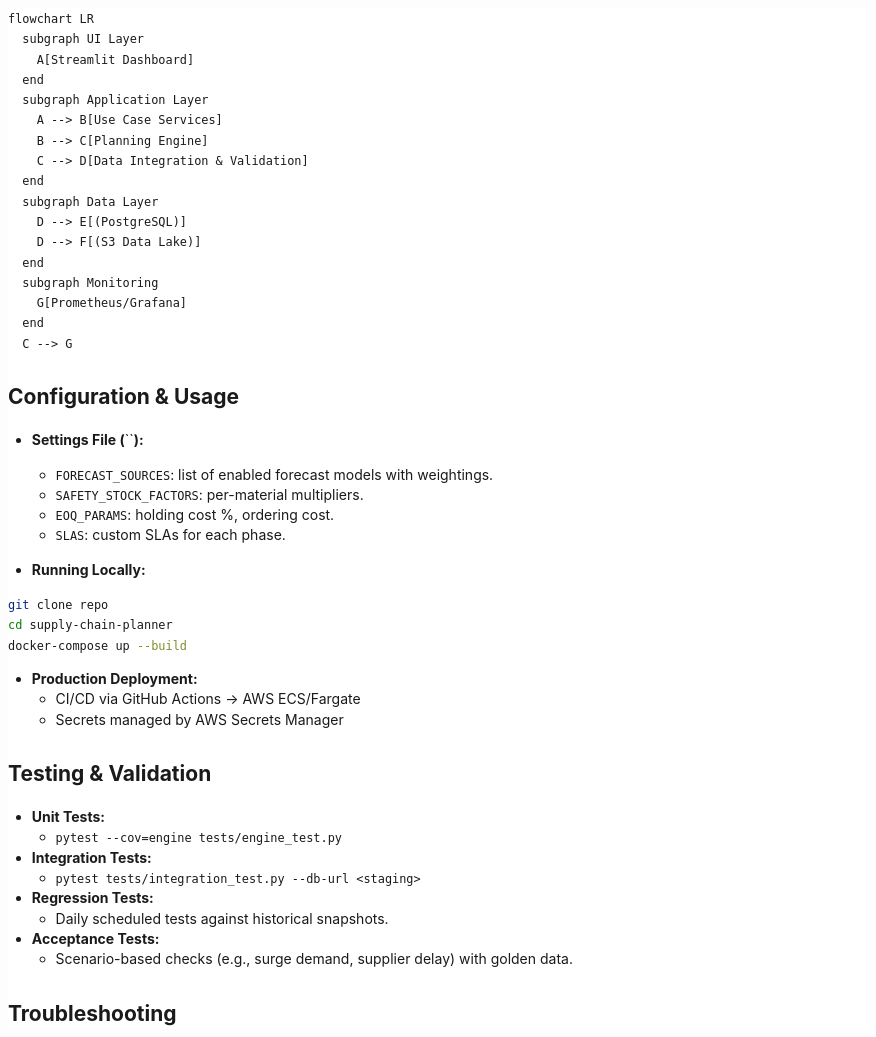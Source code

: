 ```mermaid
flowchart LR
  subgraph UI Layer
    A[Streamlit Dashboard]
  end
  subgraph Application Layer
    A --> B[Use Case Services]
    B --> C[Planning Engine]
    C --> D[Data Integration & Validation]
  end
  subgraph Data Layer
    D --> E[(PostgreSQL)]
    D --> F[(S3 Data Lake)]
  end
  subgraph Monitoring
    G[Prometheus/Grafana]
  end
  C --> G
```

## Configuration & Usage

- **Settings File (**\`\`**):**

  - `FORECAST_SOURCES`: list of enabled forecast models with weightings.
  - `SAFETY_STOCK_FACTORS`: per-material multipliers.
  - `EOQ_PARAMS`: holding cost %, ordering cost.
  - `SLAS`: custom SLAs for each phase.

- **Running Locally:**

```bash
git clone repo
cd supply-chain-planner
docker-compose up --build
```

- **Production Deployment:**
  - CI/CD via GitHub Actions → AWS ECS/Fargate
  - Secrets managed by AWS Secrets Manager

## Testing & Validation

- **Unit Tests:**
  - `pytest --cov=engine tests/engine_test.py`
- **Integration Tests:**
  - `pytest tests/integration_test.py --db-url <staging>`
- **Regression Tests:**
  - Daily scheduled tests against historical snapshots.
- **Acceptance Tests:**
  - Scenario-based checks (e.g., surge demand, supplier delay) with golden data.

## Troubleshooting
